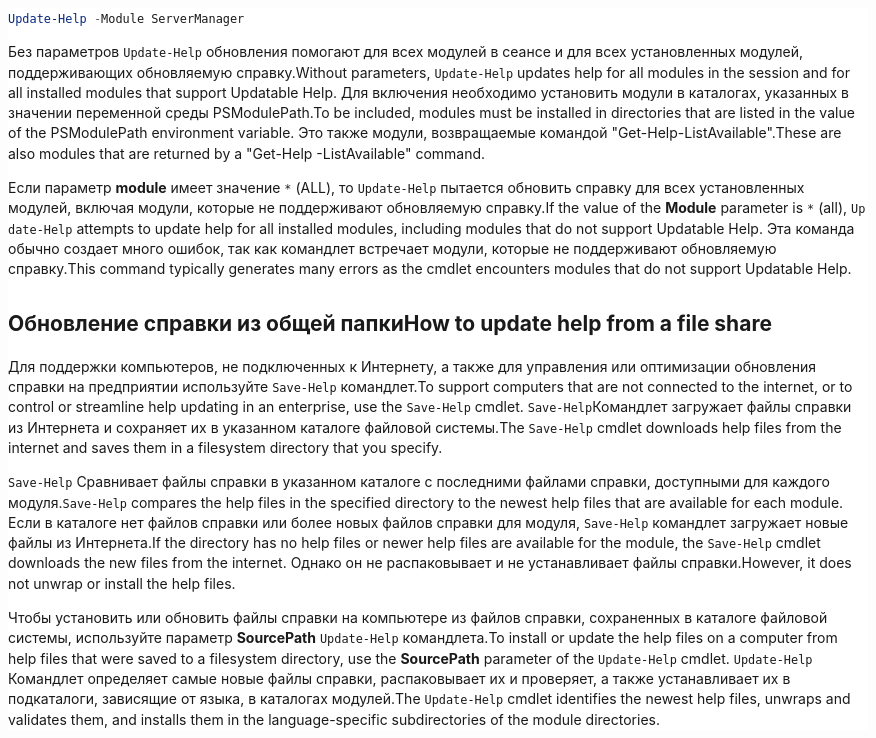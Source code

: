 ```powershell
Update-Help -Module ServerManager
```

<span data-ttu-id="ffb79-166">Без параметров `Update-Help` обновления помогают для всех модулей в сеансе и для всех установленных модулей, поддерживающих обновляемую справку.</span><span class="sxs-lookup"><span data-stu-id="ffb79-166">Without parameters, `Update-Help` updates help for all modules in the session and for all installed modules that support Updatable Help.</span></span> <span data-ttu-id="ffb79-167">Для включения необходимо установить модули в каталогах, указанных в значении переменной среды PSModulePath.</span><span class="sxs-lookup"><span data-stu-id="ffb79-167">To be included, modules must be installed in directories that are listed in the value of the PSModulePath environment variable.</span></span> <span data-ttu-id="ffb79-168">Это также модули, возвращаемые командой "Get-Help-ListAvailable".</span><span class="sxs-lookup"><span data-stu-id="ffb79-168">These are also modules that are returned by a "Get-Help -ListAvailable" command.</span></span>

<span data-ttu-id="ffb79-169">Если параметр **module** имеет значение `*` (ALL), то `Update-Help` пытается обновить справку для всех установленных модулей, включая модули, которые не поддерживают обновляемую справку.</span><span class="sxs-lookup"><span data-stu-id="ffb79-169">If the value of the **Module** parameter is `*` (all), `Update-Help` attempts to update help for all installed modules, including modules that do not support Updatable Help.</span></span> <span data-ttu-id="ffb79-170">Эта команда обычно создает много ошибок, так как командлет встречает модули, которые не поддерживают обновляемую справку.</span><span class="sxs-lookup"><span data-stu-id="ffb79-170">This command typically generates many errors as the cmdlet encounters modules that do not support Updatable Help.</span></span>

## <a name="how-to-update-help-from-a-file-share"></a><span data-ttu-id="ffb79-171">Обновление справки из общей папки</span><span class="sxs-lookup"><span data-stu-id="ffb79-171">How to update help from a file share</span></span>

<span data-ttu-id="ffb79-172">Для поддержки компьютеров, не подключенных к Интернету, а также для управления или оптимизации обновления справки на предприятии используйте `Save-Help` командлет.</span><span class="sxs-lookup"><span data-stu-id="ffb79-172">To support computers that are not connected to the internet, or to control or streamline help updating in an enterprise, use the `Save-Help` cmdlet.</span></span> <span data-ttu-id="ffb79-173">`Save-Help`Командлет загружает файлы справки из Интернета и сохраняет их в указанном каталоге файловой системы.</span><span class="sxs-lookup"><span data-stu-id="ffb79-173">The `Save-Help` cmdlet downloads help files from the internet and saves them in a filesystem directory that you specify.</span></span>

<span data-ttu-id="ffb79-174">`Save-Help` Сравнивает файлы справки в указанном каталоге с последними файлами справки, доступными для каждого модуля.</span><span class="sxs-lookup"><span data-stu-id="ffb79-174">`Save-Help` compares the help files in the specified directory to the newest help files that are available for each module.</span></span> <span data-ttu-id="ffb79-175">Если в каталоге нет файлов справки или более новых файлов справки для модуля, `Save-Help` командлет загружает новые файлы из Интернета.</span><span class="sxs-lookup"><span data-stu-id="ffb79-175">If the directory has no help files or newer help files are available for the module, the `Save-Help` cmdlet downloads the new files from the internet.</span></span> <span data-ttu-id="ffb79-176">Однако он не распаковывает и не устанавливает файлы справки.</span><span class="sxs-lookup"><span data-stu-id="ffb79-176">However, it does not unwrap or install the help files.</span></span>

<span data-ttu-id="ffb79-177">Чтобы установить или обновить файлы справки на компьютере из файлов справки, сохраненных в каталоге файловой системы, используйте параметр **SourcePath** `Update-Help` командлета.</span><span class="sxs-lookup"><span data-stu-id="ffb79-177">To install or update the help files on a computer from help files that were saved to a filesystem directory, use the **SourcePath** parameter of the `Update-Help` cmdlet.</span></span> <span data-ttu-id="ffb79-178">`Update-Help`Командлет определяет самые новые файлы справки, распаковывает их и проверяет, а также устанавливает их в подкаталоги, зависящие от языка, в каталогах модулей.</span><span class="sxs-lookup"><span data-stu-id="ffb79-178">The `Update-Help` cmdlet identifies the newest help files, unwraps and validates them, and installs them in the language-specific subdirectories of the module directories.</span></span>
